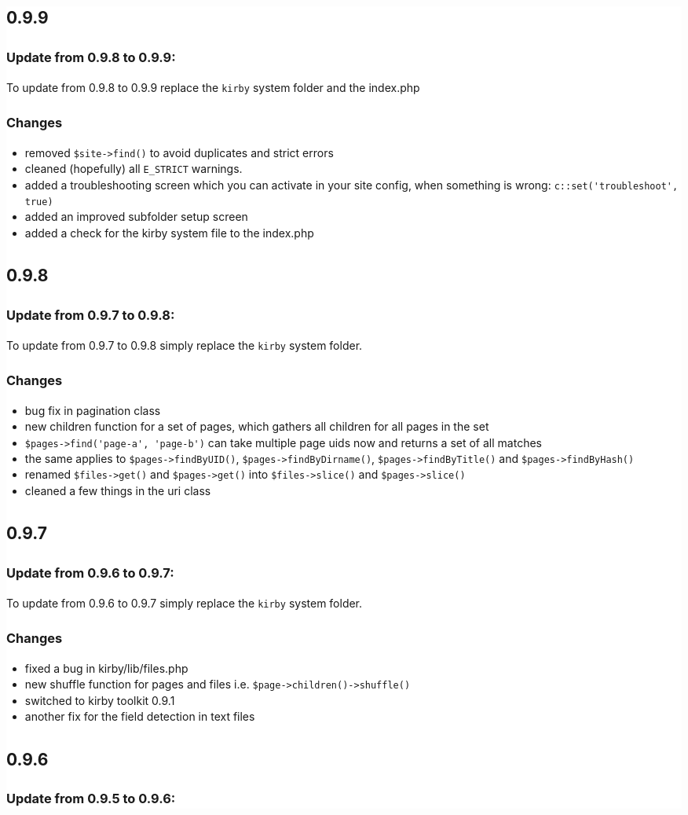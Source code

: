 ## 0.9.9

### Update from 0.9.8 to 0.9.9:

To update from 0.9.8 to 0.9.9 replace the `kirby` system folder and the index.php

### Changes

- removed `$site->find()` to avoid duplicates and strict errors
- cleaned (hopefully) all `E_STRICT` warnings. 
- added a troubleshooting screen which you can activate in your site config, when something is wrong: `c::set('troubleshoot', true)`
- added an improved subfolder setup screen
- added a check for the kirby system file to the index.php

## 0.9.8

### Update from 0.9.7 to 0.9.8:

To update from 0.9.7 to 0.9.8 simply replace the `kirby` system folder.

### Changes

- bug fix in pagination class
- new children function for a set of pages, which gathers all children for all pages in the set
- `$pages->find('page-a', 'page-b')` can take multiple page uids now and returns a set of all matches
- the same applies to `$pages->findByUID()`, `$pages->findByDirname()`, `$pages->findByTitle()` and `$pages->findByHash()`
- renamed `$files->get()` and `$pages->get()` into `$files->slice()` and `$pages->slice()`
- cleaned a few things in the uri class


## 0.9.7

### Update from 0.9.6 to 0.9.7:

To update from 0.9.6 to 0.9.7 simply replace the `kirby` system folder.

### Changes

- fixed a bug in kirby/lib/files.php
- new shuffle function for pages and files i.e. `$page->children()->shuffle()`
- switched to kirby toolkit 0.9.1
- another fix for the field detection in text files

## 0.9.6

### Update from 0.9.5 to 0.9.6:

